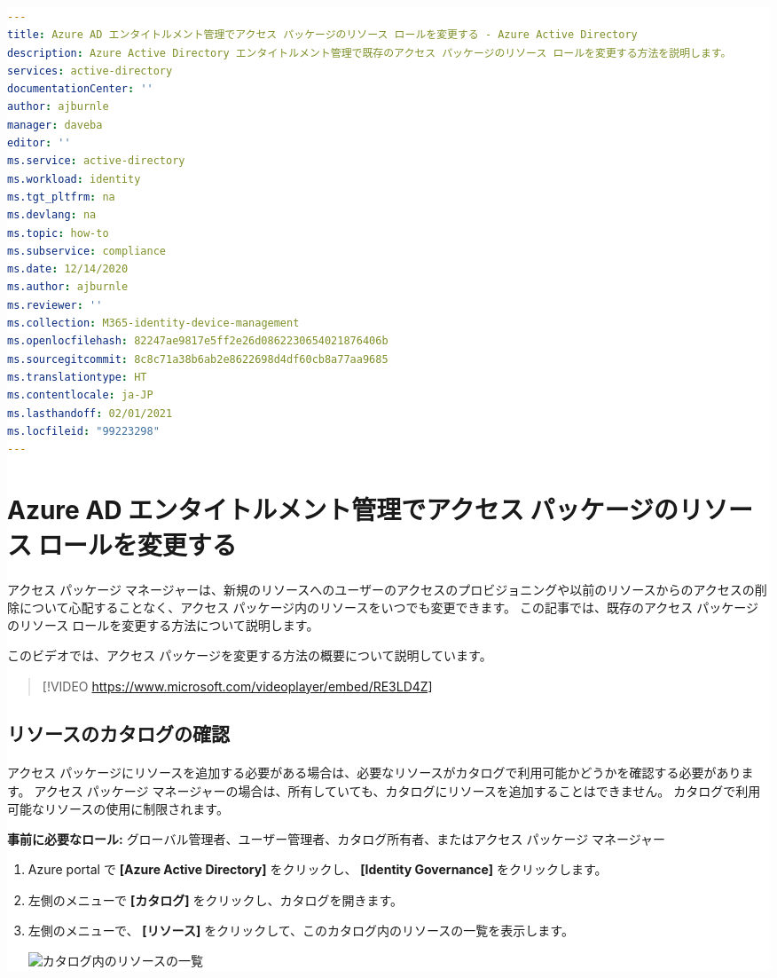 ```yaml
---
title: Azure AD エンタイトルメント管理でアクセス パッケージのリソース ロールを変更する - Azure Active Directory
description: Azure Active Directory エンタイトルメント管理で既存のアクセス パッケージのリソース ロールを変更する方法を説明します。
services: active-directory
documentationCenter: ''
author: ajburnle
manager: daveba
editor: ''
ms.service: active-directory
ms.workload: identity
ms.tgt_pltfrm: na
ms.devlang: na
ms.topic: how-to
ms.subservice: compliance
ms.date: 12/14/2020
ms.author: ajburnle
ms.reviewer: ''
ms.collection: M365-identity-device-management
ms.openlocfilehash: 82247ae9817e5ff2e26d0862230654021876406b
ms.sourcegitcommit: 8c8c71a38b6ab2e8622698d4df60cb8a77aa9685
ms.translationtype: HT
ms.contentlocale: ja-JP
ms.lasthandoff: 02/01/2021
ms.locfileid: "99223298"
---
```

# <a name="change-resource-roles-for-an-access-package-in-azure-ad-entitlement-management"></a>Azure AD エンタイトルメント管理でアクセス パッケージのリソース ロールを変更する

アクセス パッケージ マネージャーは、新規のリソースへのユーザーのアクセスのプロビジョニングや以前のリソースからのアクセスの削除について心配することなく、アクセス パッケージ内のリソースをいつでも変更できます。 この記事では、既存のアクセス パッケージのリソース ロールを変更する方法について説明します。

このビデオでは、アクセス パッケージを変更する方法の概要について説明しています。

> [!VIDEO https://www.microsoft.com/videoplayer/embed/RE3LD4Z]

## <a name="check-catalog-for-resources"></a>リソースのカタログの確認

アクセス パッケージにリソースを追加する必要がある場合は、必要なリソースがカタログで利用可能かどうかを確認する必要があります。 アクセス パッケージ マネージャーの場合は、所有していても、カタログにリソースを追加することはできません。 カタログで利用可能なリソースの使用に制限されます。

**事前に必要なロール:** グローバル管理者、ユーザー管理者、カタログ所有者、またはアクセス パッケージ マネージャー

1. Azure portal で **[Azure Active Directory]** をクリックし、 **[Identity Governance]** をクリックします。

1. 左側のメニューで **[カタログ]** をクリックし、カタログを開きます。

1. 左側のメニューで、 **[リソース]** をクリックして、このカタログ内のリソースの一覧を表示します。

    ![カタログ内のリソースの一覧](./media/entitlement-management-access-package-resources/catalog-resources.png)
